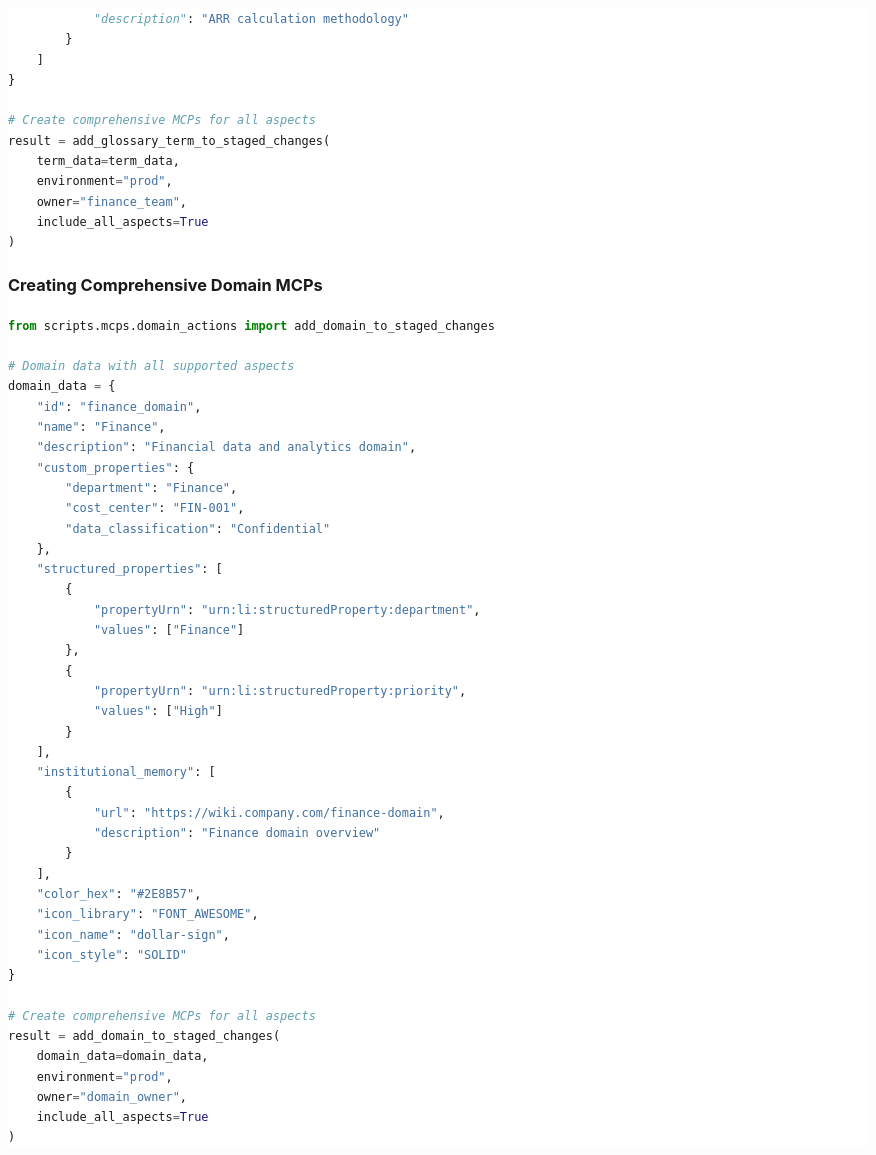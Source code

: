 ```python
            "description": "ARR calculation methodology"
        }
    ]
}

# Create comprehensive MCPs for all aspects
result = add_glossary_term_to_staged_changes(
    term_data=term_data,
    environment="prod",
    owner="finance_team",
    include_all_aspects=True
)
```

### Creating Comprehensive Domain MCPs

```python
from scripts.mcps.domain_actions import add_domain_to_staged_changes

# Domain data with all supported aspects
domain_data = {
    "id": "finance_domain",
    "name": "Finance",
    "description": "Financial data and analytics domain",
    "custom_properties": {
        "department": "Finance",
        "cost_center": "FIN-001",
        "data_classification": "Confidential"
    },
    "structured_properties": [
        {
            "propertyUrn": "urn:li:structuredProperty:department",
            "values": ["Finance"]
        },
        {
            "propertyUrn": "urn:li:structuredProperty:priority",
            "values": ["High"]
        }
    ],
    "institutional_memory": [
        {
            "url": "https://wiki.company.com/finance-domain",
            "description": "Finance domain overview"
        }
    ],
    "color_hex": "#2E8B57",
    "icon_library": "FONT_AWESOME",
    "icon_name": "dollar-sign",
    "icon_style": "SOLID"
}

# Create comprehensive MCPs for all aspects
result = add_domain_to_staged_changes(
    domain_data=domain_data,
    environment="prod",
    owner="domain_owner",
    include_all_aspects=True
)
```
